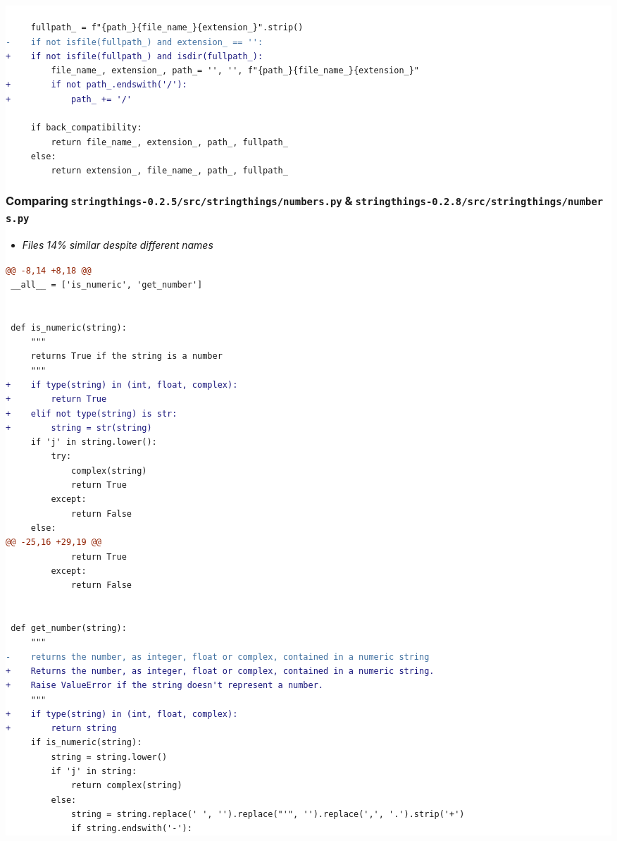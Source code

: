 ```diff
 
     fullpath_ = f"{path_}{file_name_}{extension_}".strip()
-    if not isfile(fullpath_) and extension_ == '':
+    if not isfile(fullpath_) and isdir(fullpath_):
         file_name_, extension_, path_= '', '', f"{path_}{file_name_}{extension_}"
+        if not path_.endswith('/'):
+            path_ += '/'
 
     if back_compatibility:
         return file_name_, extension_, path_, fullpath_
     else:
         return extension_, file_name_, path_, fullpath_
```

### Comparing `stringthings-0.2.5/src/stringthings/numbers.py` & `stringthings-0.2.8/src/stringthings/numbers.py`

 * *Files 14% similar despite different names*

```diff
@@ -8,14 +8,18 @@
 __all__ = ['is_numeric', 'get_number']
 
 
 def is_numeric(string):
     """
     returns True if the string is a number
     """
+    if type(string) in (int, float, complex):
+        return True
+    elif not type(string) is str:
+        string = str(string)
     if 'j' in string.lower():
         try:
             complex(string)
             return True
         except:
             return False
     else:
@@ -25,16 +29,19 @@
             return True
         except:
             return False
 
 
 def get_number(string):
     """
-    returns the number, as integer, float or complex, contained in a numeric string
+    Returns the number, as integer, float or complex, contained in a numeric string.
+    Raise ValueError if the string doesn't represent a number.
     """
+    if type(string) in (int, float, complex):
+        return string
     if is_numeric(string):
         string = string.lower()
         if 'j' in string:
             return complex(string)
         else:
             string = string.replace(' ', '').replace("'", '').replace(',', '.').strip('+')
             if string.endswith('-'):
```
